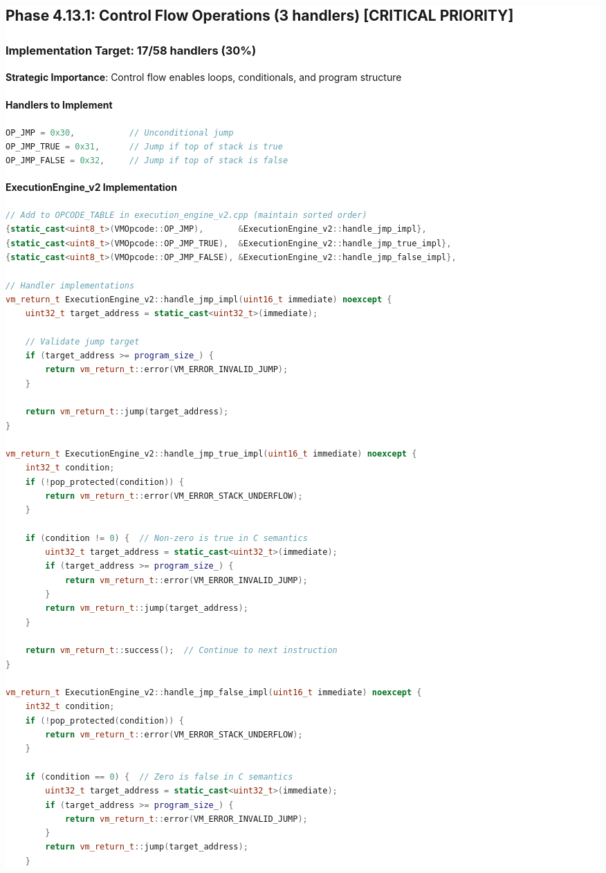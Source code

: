 
## Phase 4.13.1: Control Flow Operations (3 handlers) [CRITICAL PRIORITY]

### **Implementation Target: 17/58 handlers (30%)**

**Strategic Importance**: Control flow enables loops, conditionals, and program structure

#### **Handlers to Implement**
```cpp
OP_JMP = 0x30,           // Unconditional jump
OP_JMP_TRUE = 0x31,      // Jump if top of stack is true
OP_JMP_FALSE = 0x32,     // Jump if top of stack is false
```

#### **ExecutionEngine_v2 Implementation**
```cpp
// Add to OPCODE_TABLE in execution_engine_v2.cpp (maintain sorted order)
{static_cast<uint8_t>(VMOpcode::OP_JMP),       &ExecutionEngine_v2::handle_jmp_impl},
{static_cast<uint8_t>(VMOpcode::OP_JMP_TRUE),  &ExecutionEngine_v2::handle_jmp_true_impl},
{static_cast<uint8_t>(VMOpcode::OP_JMP_FALSE), &ExecutionEngine_v2::handle_jmp_false_impl},

// Handler implementations
vm_return_t ExecutionEngine_v2::handle_jmp_impl(uint16_t immediate) noexcept {
    uint32_t target_address = static_cast<uint32_t>(immediate);

    // Validate jump target
    if (target_address >= program_size_) {
        return vm_return_t::error(VM_ERROR_INVALID_JUMP);
    }

    return vm_return_t::jump(target_address);
}

vm_return_t ExecutionEngine_v2::handle_jmp_true_impl(uint16_t immediate) noexcept {
    int32_t condition;
    if (!pop_protected(condition)) {
        return vm_return_t::error(VM_ERROR_STACK_UNDERFLOW);
    }

    if (condition != 0) {  // Non-zero is true in C semantics
        uint32_t target_address = static_cast<uint32_t>(immediate);
        if (target_address >= program_size_) {
            return vm_return_t::error(VM_ERROR_INVALID_JUMP);
        }
        return vm_return_t::jump(target_address);
    }

    return vm_return_t::success();  // Continue to next instruction
}

vm_return_t ExecutionEngine_v2::handle_jmp_false_impl(uint16_t immediate) noexcept {
    int32_t condition;
    if (!pop_protected(condition)) {
        return vm_return_t::error(VM_ERROR_STACK_UNDERFLOW);
    }

    if (condition == 0) {  // Zero is false in C semantics
        uint32_t target_address = static_cast<uint32_t>(immediate);
        if (target_address >= program_size_) {
            return vm_return_t::error(VM_ERROR_INVALID_JUMP);
        }
        return vm_return_t::jump(target_address);
    }
```